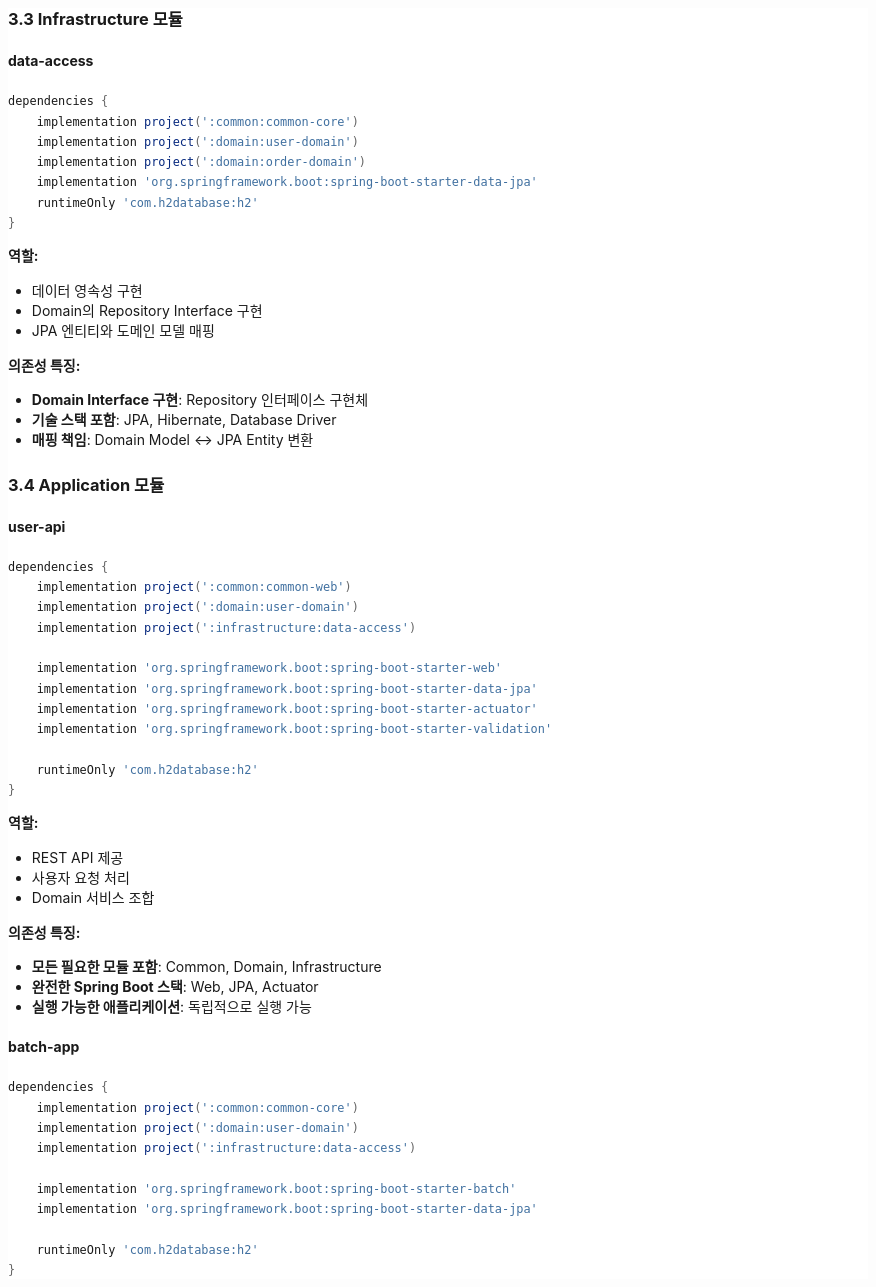 ### 3.3 Infrastructure 모듈

#### data-access
```gradle
dependencies {
    implementation project(':common:common-core')
    implementation project(':domain:user-domain')
    implementation project(':domain:order-domain')
    implementation 'org.springframework.boot:spring-boot-starter-data-jpa'
    runtimeOnly 'com.h2database:h2'
}
```

**역할:**
- 데이터 영속성 구현
- Domain의 Repository Interface 구현
- JPA 엔티티와 도메인 모델 매핑

**의존성 특징:**
- **Domain Interface 구현**: Repository 인터페이스 구현체
- **기술 스택 포함**: JPA, Hibernate, Database Driver
- **매핑 책임**: Domain Model ↔ JPA Entity 변환

### 3.4 Application 모듈

#### user-api
```gradle
dependencies {
    implementation project(':common:common-web')
    implementation project(':domain:user-domain')
    implementation project(':infrastructure:data-access')
    
    implementation 'org.springframework.boot:spring-boot-starter-web'
    implementation 'org.springframework.boot:spring-boot-starter-data-jpa'
    implementation 'org.springframework.boot:spring-boot-starter-actuator'
    implementation 'org.springframework.boot:spring-boot-starter-validation'
    
    runtimeOnly 'com.h2database:h2'
}
```

**역할:**
- REST API 제공
- 사용자 요청 처리
- Domain 서비스 조합

**의존성 특징:**
- **모든 필요한 모듈 포함**: Common, Domain, Infrastructure
- **완전한 Spring Boot 스택**: Web, JPA, Actuator
- **실행 가능한 애플리케이션**: 독립적으로 실행 가능

#### batch-app
```gradle
dependencies {
    implementation project(':common:common-core')
    implementation project(':domain:user-domain')
    implementation project(':infrastructure:data-access')
    
    implementation 'org.springframework.boot:spring-boot-starter-batch'
    implementation 'org.springframework.boot:spring-boot-starter-data-jpa'
    
    runtimeOnly 'com.h2database:h2'
}
```
